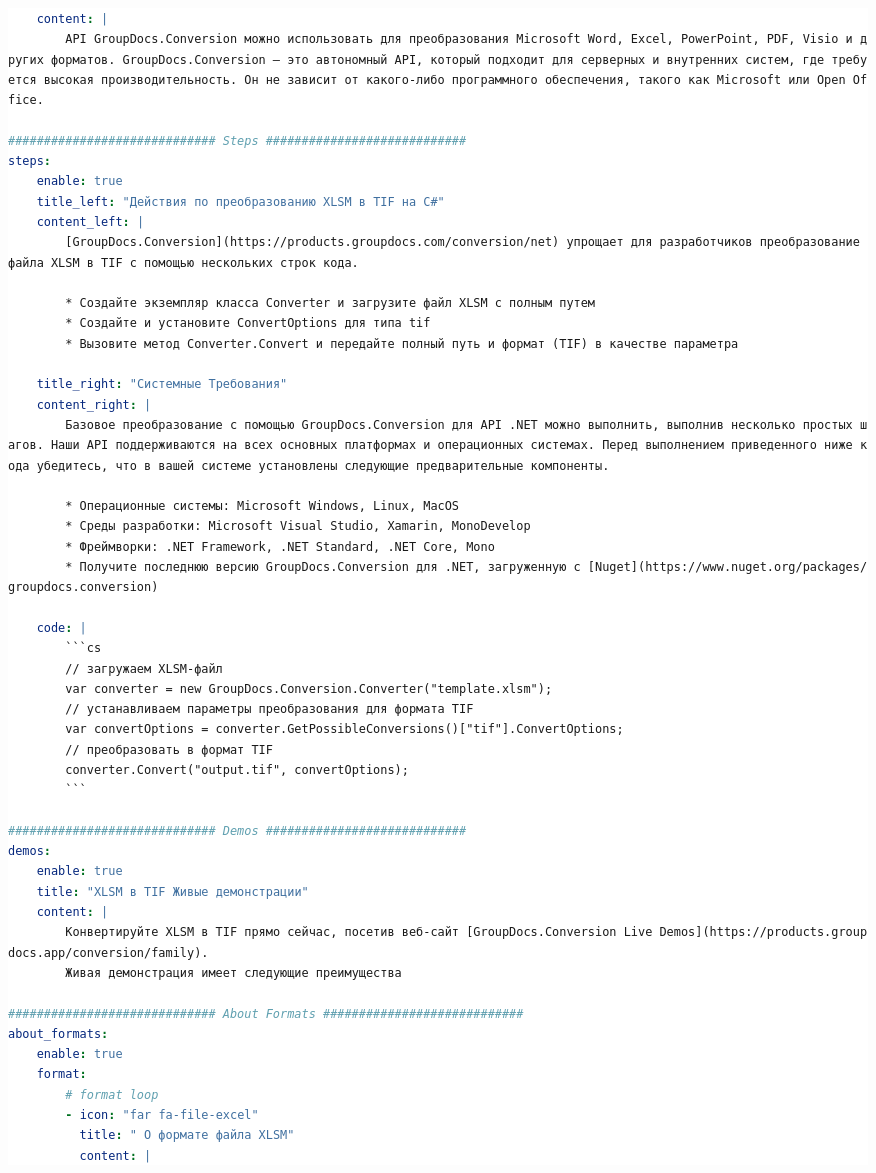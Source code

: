```yaml
    content: |
        API GroupDocs.Conversion можно использовать для преобразования Microsoft Word, Excel, PowerPoint, PDF, Visio и других форматов. GroupDocs.Conversion — это автономный API, который подходит для серверных и внутренних систем, где требуется высокая производительность. Он не зависит от какого-либо программного обеспечения, такого как Microsoft или Open Office.

############################# Steps ############################
steps:
    enable: true
    title_left: "Действия по преобразованию XLSM в TIF на C#"
    content_left: |
        [GroupDocs.Conversion](https://products.groupdocs.com/conversion/net) упрощает для разработчиков преобразование файла XLSM в TIF с помощью нескольких строк кода.

        * Создайте экземпляр класса Converter и загрузите файл XLSM с полным путем
        * Создайте и установите ConvertOptions для типа tif
        * Вызовите метод Converter.Convert и передайте полный путь и формат (TIF) в качестве параметра
        
    title_right: "Системные Требования"
    content_right: |
        Базовое преобразование с помощью GroupDocs.Conversion для API .NET можно выполнить, выполнив несколько простых шагов. Наши API поддерживаются на всех основных платформах и операционных системах. Перед выполнением приведенного ниже кода убедитесь, что в вашей системе установлены следующие предварительные компоненты.

        * Операционные системы: Microsoft Windows, Linux, MacOS
        * Среды разработки: Microsoft Visual Studio, Xamarin, MonoDevelop
        * Фреймворки: .NET Framework, .NET Standard, .NET Core, Mono
        * Получите последнюю версию GroupDocs.Conversion для .NET, загруженную с [Nuget](https://www.nuget.org/packages/groupdocs.conversion)
        
    code: |
        ```cs
        // загружаем XLSM-файл
        var converter = new GroupDocs.Conversion.Converter("template.xlsm");
        // устанавливаем параметры преобразования для формата TIF
        var convertOptions = converter.GetPossibleConversions()["tif"].ConvertOptions;
        // преобразовать в формат TIF
        converter.Convert("output.tif", convertOptions);
        ```
        
############################# Demos ############################
demos:
    enable: true
    title: "XLSM в TIF Живые демонстрации"
    content: |
        Конвертируйте XLSM в TIF прямо сейчас, посетив веб-сайт [GroupDocs.Conversion Live Demos](https://products.groupdocs.app/conversion/family).
        Живая демонстрация имеет следующие преимущества
        
############################# About Formats ############################
about_formats:
    enable: true
    format:
        # format loop
        - icon: "far fa-file-excel"
          title: " О формате файла XLSM"
          content: |
```